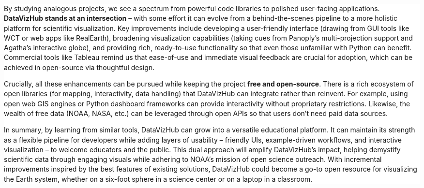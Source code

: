 By studying analogous projects, we see a spectrum from powerful code libraries to polished user-facing applications. **DataVizHub stands at an intersection** – with some effort it can evolve from a behind-the-scenes pipeline to a more holistic platform for scientific visualization. Key improvements include developing a user-friendly interface (drawing from GUI tools like WCT or web apps like RealEarth), broadening visualization capabilities (taking cues from Panoply’s multi-projection support and Agatha’s interactive globe), and providing rich, ready-to-use functionality so that even those unfamiliar with Python can benefit. Commercial tools like Tableau remind us that ease-of-use and immediate visual feedback are crucial for adoption, which can be achieved in open-source via thoughtful design.

Crucially, all these enhancements can be pursued while keeping the project **free and open-source**. There is a rich ecosystem of open libraries (for mapping, interactivity, data handling) that DataVizHub can integrate rather than reinvent. For example, using open web GIS engines or Python dashboard frameworks can provide interactivity without proprietary restrictions. Likewise, the wealth of free data (NOAA, NASA, etc.) can be leveraged through open APIs so that users don’t need paid data sources.

In summary, by learning from similar tools, DataVizHub can grow into a versatile educational platform. It can maintain its strength as a flexible pipeline for developers while adding layers of usability – friendly UIs, example-driven workflows, and interactive visualization – to welcome educators and the public. This dual approach will amplify DataVizHub’s impact, helping demystify scientific data through engaging visuals while adhering to NOAA’s mission of open science outreach. With incremental improvements inspired by the best features of existing solutions, DataVizHub could become a go-to open resource for visualizing the Earth system, whether on a six-foot sphere in a science center or on a laptop in a classroom.
